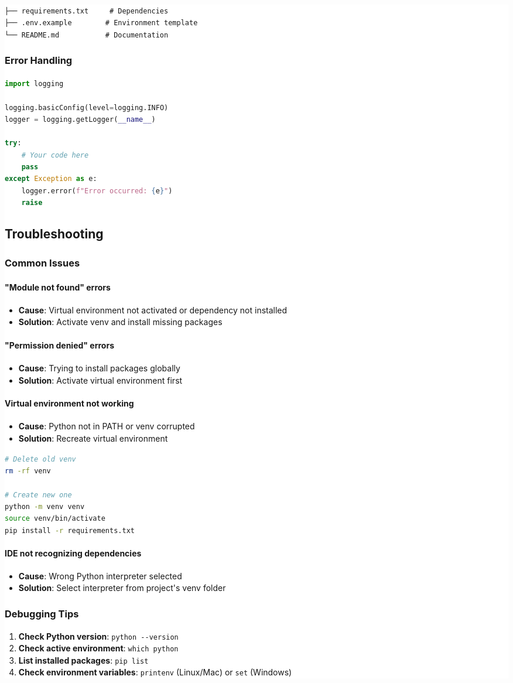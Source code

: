```
├── requirements.txt     # Dependencies
├── .env.example        # Environment template
└── README.md           # Documentation
```

### Error Handling
```python
import logging

logging.basicConfig(level=logging.INFO)
logger = logging.getLogger(__name__)

try:
    # Your code here
    pass
except Exception as e:
    logger.error(f"Error occurred: {e}")
    raise
```

## Troubleshooting

### Common Issues

#### "Module not found" errors
- **Cause**: Virtual environment not activated or dependency not installed
- **Solution**: Activate venv and install missing packages

#### "Permission denied" errors
- **Cause**: Trying to install packages globally
- **Solution**: Activate virtual environment first

#### Virtual environment not working
- **Cause**: Python not in PATH or venv corrupted
- **Solution**: Recreate virtual environment

```bash
# Delete old venv
rm -rf venv

# Create new one
python -m venv venv
source venv/bin/activate
pip install -r requirements.txt
```

#### IDE not recognizing dependencies
- **Cause**: Wrong Python interpreter selected
- **Solution**: Select interpreter from project's venv folder

### Debugging Tips
1. **Check Python version**: `python --version`
2. **Check active environment**: `which python`
3. **List installed packages**: `pip list`
4. **Check environment variables**: `printenv` (Linux/Mac) or `set` (Windows)

